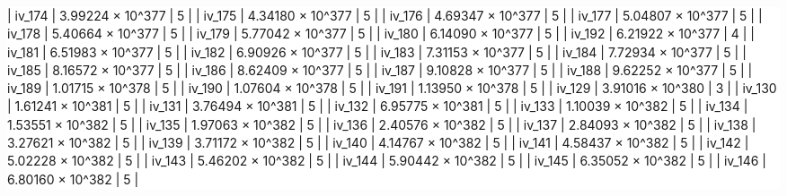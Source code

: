 | iv_174 | 3.99224 × 10^377 | 5 |
| iv_175 | 4.34180 × 10^377 | 5 |
| iv_176 | 4.69347 × 10^377 | 5 |
| iv_177 | 5.04807 × 10^377 | 5 |
| iv_178 | 5.40664 × 10^377 | 5 |
| iv_179 | 5.77042 × 10^377 | 5 |
| iv_180 | 6.14090 × 10^377 | 5 |
| iv_192 | 6.21922 × 10^377 | 4 |
| iv_181 | 6.51983 × 10^377 | 5 |
| iv_182 | 6.90926 × 10^377 | 5 |
| iv_183 | 7.31153 × 10^377 | 5 |
| iv_184 | 7.72934 × 10^377 | 5 |
| iv_185 | 8.16572 × 10^377 | 5 |
| iv_186 | 8.62409 × 10^377 | 5 |
| iv_187 | 9.10828 × 10^377 | 5 |
| iv_188 | 9.62252 × 10^377 | 5 |
| iv_189 | 1.01715 × 10^378 | 5 |
| iv_190 | 1.07604 × 10^378 | 5 |
| iv_191 | 1.13950 × 10^378 | 5 |
| iv_129 | 3.91016 × 10^380 | 3 |
| iv_130 | 1.61241 × 10^381 | 5 |
| iv_131 | 3.76494 × 10^381 | 5 |
| iv_132 | 6.95775 × 10^381 | 5 |
| iv_133 | 1.10039 × 10^382 | 5 |
| iv_134 | 1.53551 × 10^382 | 5 |
| iv_135 | 1.97063 × 10^382 | 5 |
| iv_136 | 2.40576 × 10^382 | 5 |
| iv_137 | 2.84093 × 10^382 | 5 |
| iv_138 | 3.27621 × 10^382 | 5 |
| iv_139 | 3.71172 × 10^382 | 5 |
| iv_140 | 4.14767 × 10^382 | 5 |
| iv_141 | 4.58437 × 10^382 | 5 |
| iv_142 | 5.02228 × 10^382 | 5 |
| iv_143 | 5.46202 × 10^382 | 5 |
| iv_144 | 5.90442 × 10^382 | 5 |
| iv_145 | 6.35052 × 10^382 | 5 |
| iv_146 | 6.80160 × 10^382 | 5 |